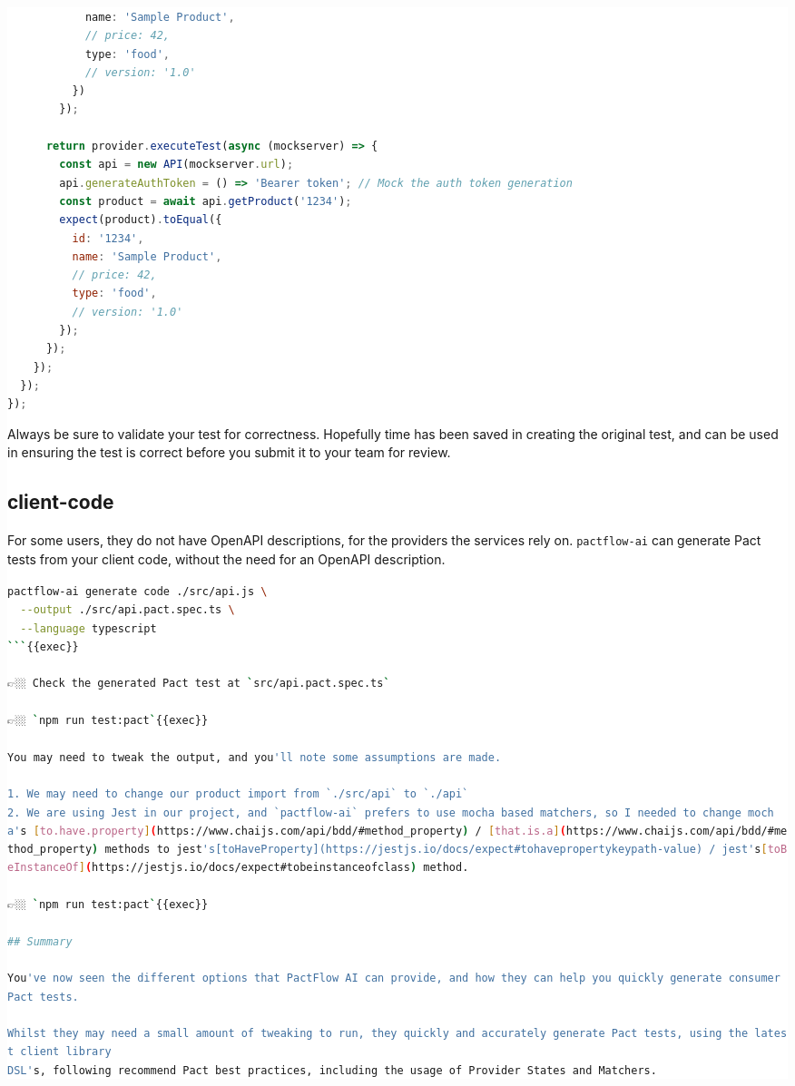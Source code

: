 ```js
            name: 'Sample Product',
            // price: 42,
            type: 'food',
            // version: '1.0'
          })
        });

      return provider.executeTest(async (mockserver) => {
        const api = new API(mockserver.url);
        api.generateAuthToken = () => 'Bearer token'; // Mock the auth token generation
        const product = await api.getProduct('1234');
        expect(product).toEqual({
          id: '1234',
          name: 'Sample Product',
          // price: 42,
          type: 'food',
          // version: '1.0'
        });
      });
    });
  });
});
```

Always be sure to validate your test for correctness. Hopefully time has been saved in creating the original test, and can be used in
ensuring the test is correct before you submit it to your team for review.

## client-code

For some users, they do not have OpenAPI descriptions, for the providers the services rely on. `pactflow-ai` can generate Pact tests from
your client code, without the need for an OpenAPI description.

```sh
pactflow-ai generate code ./src/api.js \
  --output ./src/api.pact.spec.ts \
  --language typescript
```{{exec}}

👉🏼 Check the generated Pact test at `src/api.pact.spec.ts`

👉🏼 `npm run test:pact`{{exec}}

You may need to tweak the output, and you'll note some assumptions are made.

1. We may need to change our product import from `./src/api` to `./api`
2. We are using Jest in our project, and `pactflow-ai` prefers to use mocha based matchers, so I needed to change mocha's [to.have.property](https://www.chaijs.com/api/bdd/#method_property) / [that.is.a](https://www.chaijs.com/api/bdd/#method_property) methods to jest's[toHaveProperty](https://jestjs.io/docs/expect#tohavepropertykeypath-value) / jest's[toBeInstanceOf](https://jestjs.io/docs/expect#tobeinstanceofclass) method.

👉🏼 `npm run test:pact`{{exec}}

## Summary

You've now seen the different options that PactFlow AI can provide, and how they can help you quickly generate consumer Pact tests.

Whilst they may need a small amount of tweaking to run, they quickly and accurately generate Pact tests, using the latest client library
DSL's, following recommend Pact best practices, including the usage of Provider States and Matchers. 
```